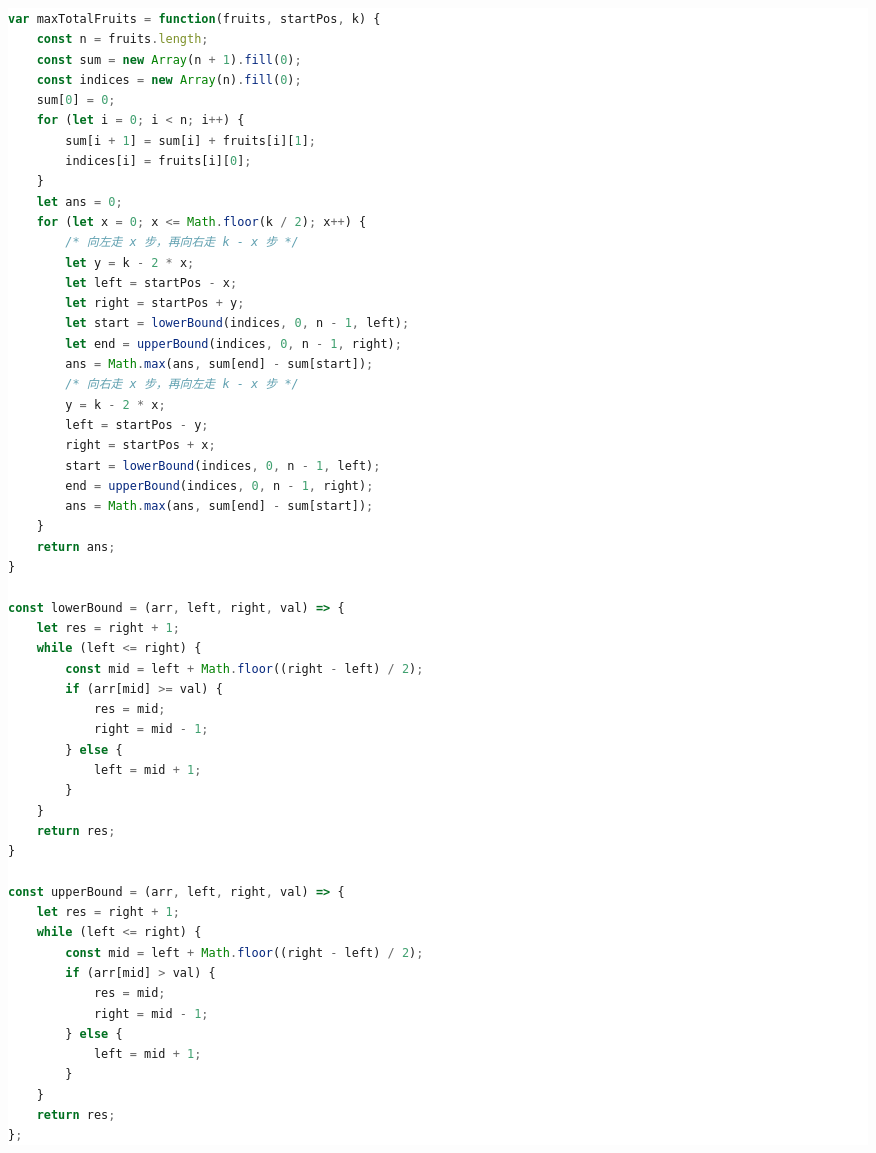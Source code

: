 ```javascript
var maxTotalFruits = function(fruits, startPos, k) {
    const n = fruits.length;
    const sum = new Array(n + 1).fill(0);
    const indices = new Array(n).fill(0);
    sum[0] = 0;
    for (let i = 0; i < n; i++) {
        sum[i + 1] = sum[i] + fruits[i][1];
        indices[i] = fruits[i][0];
    }
    let ans = 0;
    for (let x = 0; x <= Math.floor(k / 2); x++) {
        /* 向左走 x 步，再向右走 k - x 步 */
        let y = k - 2 * x;
        let left = startPos - x;
        let right = startPos + y;
        let start = lowerBound(indices, 0, n - 1, left);
        let end = upperBound(indices, 0, n - 1, right);
        ans = Math.max(ans, sum[end] - sum[start]);
        /* 向右走 x 步，再向左走 k - x 步 */
        y = k - 2 * x;
        left = startPos - y;
        right = startPos + x;
        start = lowerBound(indices, 0, n - 1, left);
        end = upperBound(indices, 0, n - 1, right);
        ans = Math.max(ans, sum[end] - sum[start]);
    }
    return ans;
}

const lowerBound = (arr, left, right, val) => {
    let res = right + 1;
    while (left <= right) {
        const mid = left + Math.floor((right - left) / 2);
        if (arr[mid] >= val) {
            res = mid;
            right = mid - 1;
        } else {
            left = mid + 1;
        }
    }
    return res;
}

const upperBound = (arr, left, right, val) => {
    let res = right + 1;
    while (left <= right) {
        const mid = left + Math.floor((right - left) / 2);
        if (arr[mid] > val) {
            res = mid;
            right = mid - 1;
        } else {
            left = mid + 1;
        }
    }
    return res;
};
```
